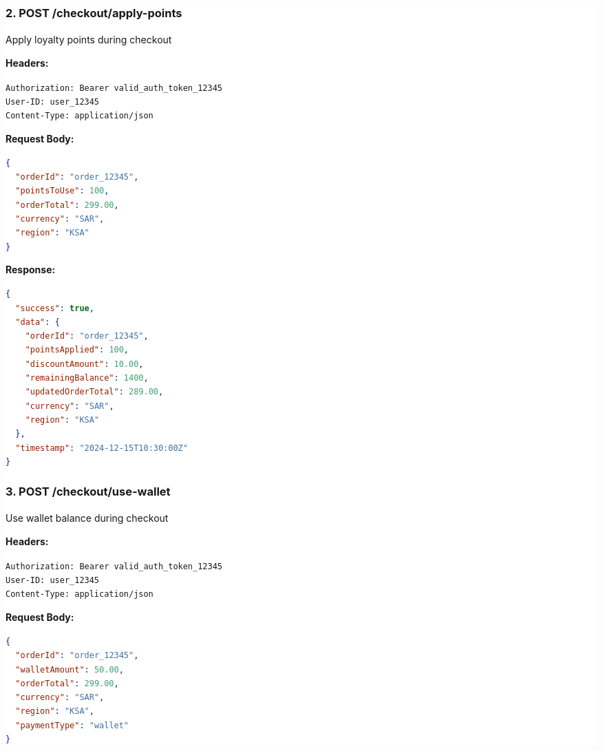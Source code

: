 ### 2. POST /checkout/apply-points
Apply loyalty points during checkout

**Headers:**
```
Authorization: Bearer valid_auth_token_12345
User-ID: user_12345
Content-Type: application/json
```

**Request Body:**
```json
{
  "orderId": "order_12345",
  "pointsToUse": 100,
  "orderTotal": 299.00,
  "currency": "SAR",
  "region": "KSA"
}
```

**Response:**
```json
{
  "success": true,
  "data": {
    "orderId": "order_12345",
    "pointsApplied": 100,
    "discountAmount": 10.00,
    "remainingBalance": 1400,
    "updatedOrderTotal": 289.00,
    "currency": "SAR",
    "region": "KSA"
  },
  "timestamp": "2024-12-15T10:30:00Z"
}
```

### 3. POST /checkout/use-wallet
Use wallet balance during checkout

**Headers:**
```
Authorization: Bearer valid_auth_token_12345
User-ID: user_12345
Content-Type: application/json
```

**Request Body:**
```json
{
  "orderId": "order_12345",
  "walletAmount": 50.00,
  "orderTotal": 299.00,
  "currency": "SAR",
  "region": "KSA",
  "paymentType": "wallet"
}
```
